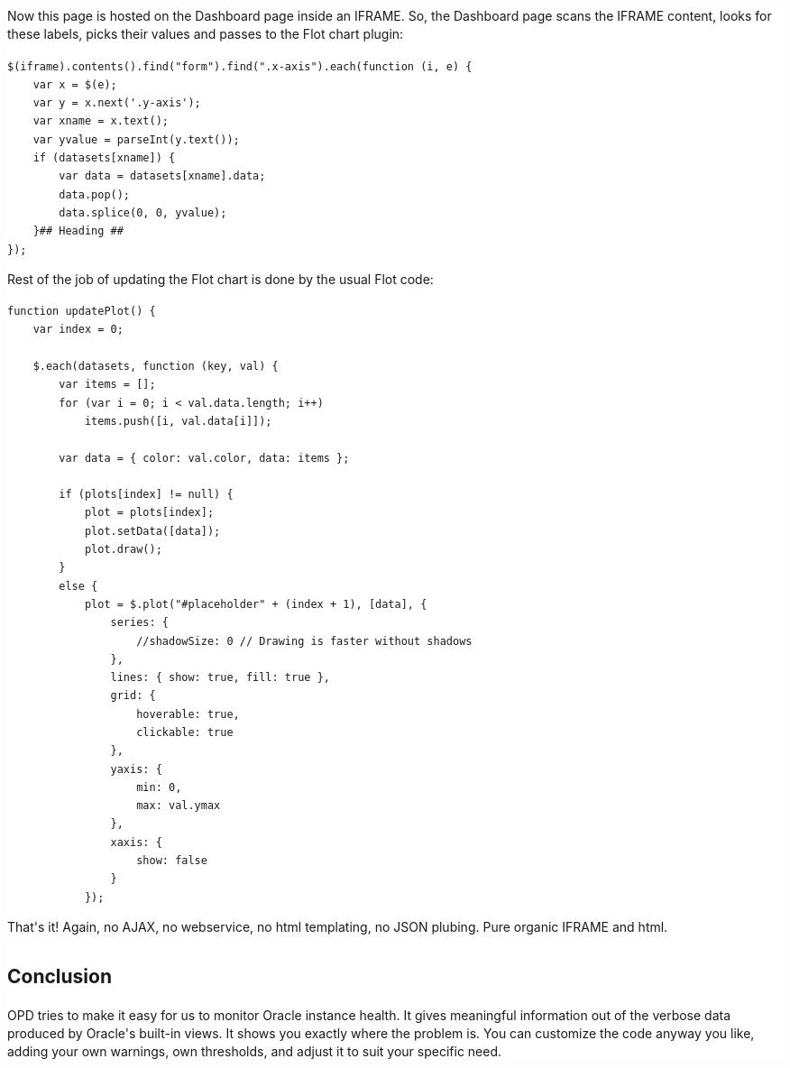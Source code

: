 Now this page is hosted on the Dashboard page inside an IFRAME. So, the Dashboard page scans the IFRAME content, looks for these labels, picks their values and passes to the Flot chart plugin:

    $(iframe).contents().find("form").find(".x-axis").each(function (i, e) {
        var x = $(e);
        var y = x.next('.y-axis');
        var xname = x.text();
        var yvalue = parseInt(y.text());
        if (datasets[xname]) {
            var data = datasets[xname].data;
            data.pop();
            data.splice(0, 0, yvalue);
        }## Heading ##
    });

Rest of the job of updating the Flot chart is done by the usual Flot code:

    function updatePlot() {
        var index = 0;
    
        $.each(datasets, function (key, val) {
            var items = [];
            for (var i = 0; i < val.data.length; i++)
                items.push([i, val.data[i]]);
    
            var data = { color: val.color, data: items };
    
            if (plots[index] != null) {
                plot = plots[index];
                plot.setData([data]);
                plot.draw();
            }
            else {
                plot = $.plot("#placeholder" + (index + 1), [data], {
                    series: {
                        //shadowSize: 0	// Drawing is faster without shadows
                    },
                    lines: { show: true, fill: true },
                    grid: {
                        hoverable: true,
                        clickable: true
                    },
                    yaxis: {
                        min: 0,
                        max: val.ymax
                    },
                    xaxis: {
                        show: false
                    }
                });

That's it! Again, no AJAX, no webservice, no html templating, no JSON plubing. Pure organic IFRAME and html. 

## Conclusion
OPD tries to make it easy for us to monitor Oracle instance health. It gives meaningful information out of the verbose data produced by Oracle's built-in views. It shows you exactly where the problem is. You can customize the code anyway you like, adding your own warnings, own thresholds, and adjust it to suit your specific need.


  [1]: https://raw.githubusercontent.com/oazabir/OraclePerformanceDashboard/master/Docs/Dashboard%20-%20Full.png
  [2]: https://github.com/oazabir/OraclePerformanceDashboard/blob/master/Binary/OracleDashboard.zip?raw=true
  [3]: https://github.com/oazabir/OraclePerformanceDashboard
  [4]: https://raw.githubusercontent.com/oazabir/OraclePerformanceDashboard/master/Docs/Graphs.png
  [9]: http://getbootstrap.com/examples/theme/
  [10]: http://www.ericmmartin.com/projects/simplemodal/
  [11]: http://www.flotcharts.org/